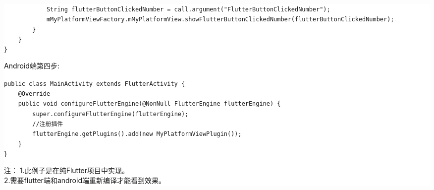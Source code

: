 ```aidl
            String flutterButtonClickedNumber = call.argument("FlutterButtonClickedNumber");
            mMyPlatformViewFactory.mMyPlatformView.showFlutterButtonClickedNumber(flutterButtonClickedNumber);
        }
    }
}

```
Android端第四步:
```aidl
public class MainActivity extends FlutterActivity {
    @Override
    public void configureFlutterEngine(@NonNull FlutterEngine flutterEngine) {
        super.configureFlutterEngine(flutterEngine);
        //注册插件
        flutterEngine.getPlugins().add(new MyPlatformViewPlugin());
    }
}

```

注：
1.此例子是在纯Flutter项目中实现。<br>
2.需要flutter端和android端重新编译才能看到效果。

